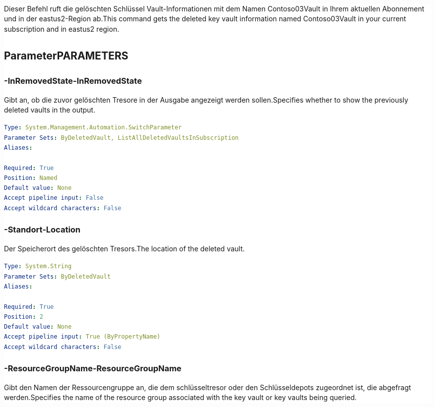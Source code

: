 <span data-ttu-id="42fb1-125">Dieser Befehl ruft die gelöschten Schlüssel Vault-Informationen mit dem Namen Contoso03Vault in Ihrem aktuellen Abonnement und in der eastus2-Region ab.</span><span class="sxs-lookup"><span data-stu-id="42fb1-125">This command gets the deleted key vault information named Contoso03Vault in your current subscription and in eastus2 region.</span></span>

## <span data-ttu-id="42fb1-126">Parameter</span><span class="sxs-lookup"><span data-stu-id="42fb1-126">PARAMETERS</span></span>

### <span data-ttu-id="42fb1-127">-InRemovedState</span><span class="sxs-lookup"><span data-stu-id="42fb1-127">-InRemovedState</span></span>
<span data-ttu-id="42fb1-128">Gibt an, ob die zuvor gelöschten Tresore in der Ausgabe angezeigt werden sollen.</span><span class="sxs-lookup"><span data-stu-id="42fb1-128">Specifies whether to show the previously deleted vaults in the output.</span></span>

```yaml
Type: System.Management.Automation.SwitchParameter
Parameter Sets: ByDeletedVault, ListAllDeletedVaultsInSubscription
Aliases: 

Required: True
Position: Named
Default value: None
Accept pipeline input: False
Accept wildcard characters: False
```

### <span data-ttu-id="42fb1-129">-Standort</span><span class="sxs-lookup"><span data-stu-id="42fb1-129">-Location</span></span>
<span data-ttu-id="42fb1-130">Der Speicherort des gelöschten Tresors.</span><span class="sxs-lookup"><span data-stu-id="42fb1-130">The location of the deleted vault.</span></span>

```yaml
Type: System.String
Parameter Sets: ByDeletedVault
Aliases: 

Required: True
Position: 2
Default value: None
Accept pipeline input: True (ByPropertyName)
Accept wildcard characters: False
```

### <span data-ttu-id="42fb1-131">-ResourceGroupName</span><span class="sxs-lookup"><span data-stu-id="42fb1-131">-ResourceGroupName</span></span>
<span data-ttu-id="42fb1-132">Gibt den Namen der Ressourcengruppe an, die dem schlüsseltresor oder den Schlüsseldepots zugeordnet ist, die abgefragt werden.</span><span class="sxs-lookup"><span data-stu-id="42fb1-132">Specifies the name of the resource group associated with the key vault or key vaults being queried.</span></span>
